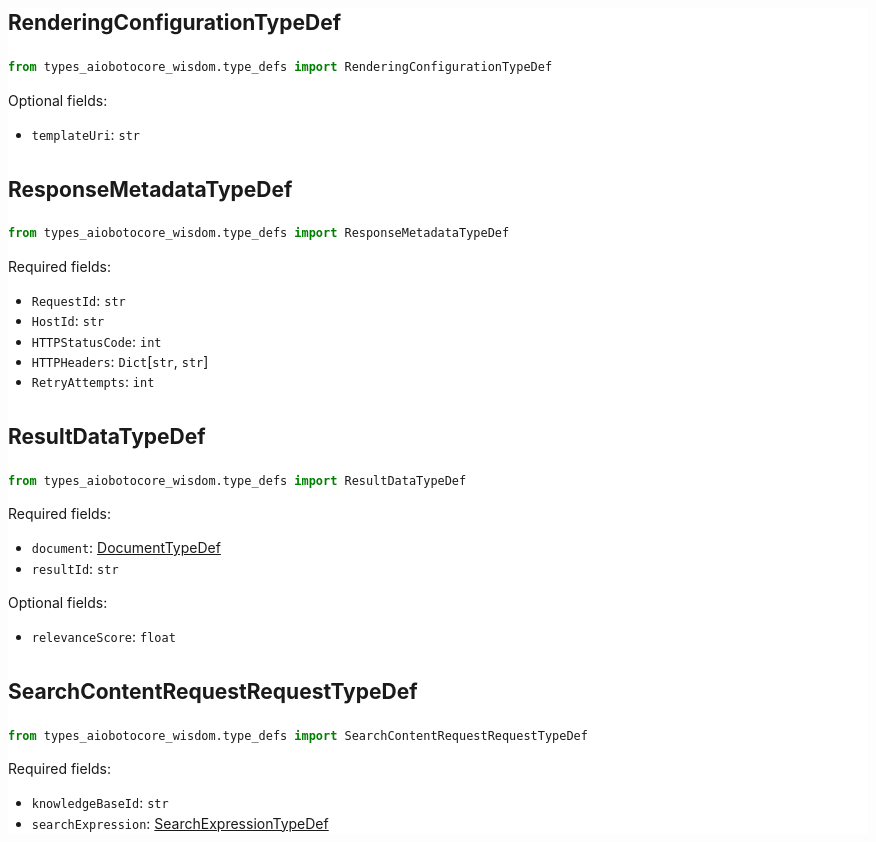 <a id="renderingconfigurationtypedef"></a>

## RenderingConfigurationTypeDef

```python
from types_aiobotocore_wisdom.type_defs import RenderingConfigurationTypeDef
```

Optional fields:

- `templateUri`: `str`

<a id="responsemetadatatypedef"></a>

## ResponseMetadataTypeDef

```python
from types_aiobotocore_wisdom.type_defs import ResponseMetadataTypeDef
```

Required fields:

- `RequestId`: `str`
- `HostId`: `str`
- `HTTPStatusCode`: `int`
- `HTTPHeaders`: `Dict`\[`str`, `str`\]
- `RetryAttempts`: `int`

<a id="resultdatatypedef"></a>

## ResultDataTypeDef

```python
from types_aiobotocore_wisdom.type_defs import ResultDataTypeDef
```

Required fields:

- `document`: [DocumentTypeDef](./type_defs.md#documenttypedef)
- `resultId`: `str`

Optional fields:

- `relevanceScore`: `float`

<a id="searchcontentrequestrequesttypedef"></a>

## SearchContentRequestRequestTypeDef

```python
from types_aiobotocore_wisdom.type_defs import SearchContentRequestRequestTypeDef
```

Required fields:

- `knowledgeBaseId`: `str`
- `searchExpression`:
  [SearchExpressionTypeDef](./type_defs.md#searchexpressiontypedef)
